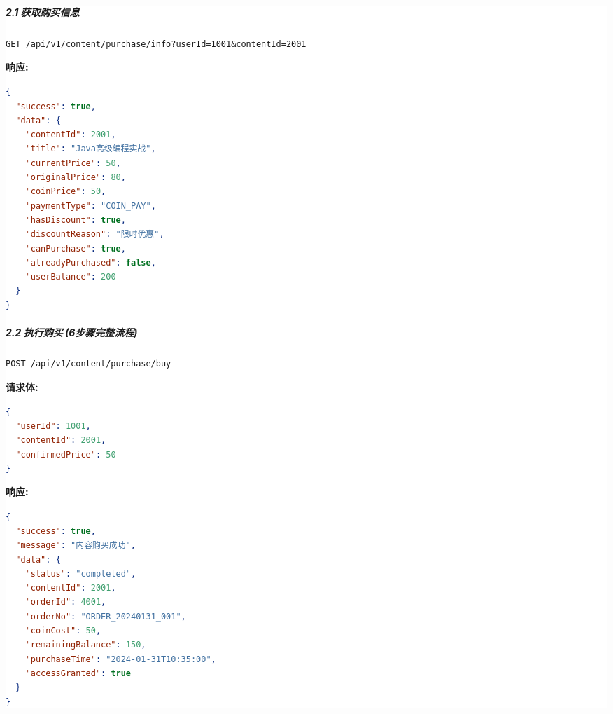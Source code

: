 ##### 2.1 获取购买信息
```http
GET /api/v1/content/purchase/info?userId=1001&contentId=2001
```

**响应:**
```json
{
  "success": true,
  "data": {
    "contentId": 2001,
    "title": "Java高级编程实战",
    "currentPrice": 50,
    "originalPrice": 80,
    "coinPrice": 50,
    "paymentType": "COIN_PAY",
    "hasDiscount": true,
    "discountReason": "限时优惠",
    "canPurchase": true,
    "alreadyPurchased": false,
    "userBalance": 200
  }
}
```

##### 2.2 执行购买 (6步骤完整流程)
```http
POST /api/v1/content/purchase/buy
```

**请求体:**
```json
{
  "userId": 1001,
  "contentId": 2001,
  "confirmedPrice": 50
}
```

**响应:**
```json
{
  "success": true,
  "message": "内容购买成功",
  "data": {
    "status": "completed",
    "contentId": 2001,
    "orderId": 4001,
    "orderNo": "ORDER_20240131_001",
    "coinCost": 50,
    "remainingBalance": 150,
    "purchaseTime": "2024-01-31T10:35:00",
    "accessGranted": true
  }
}
```
